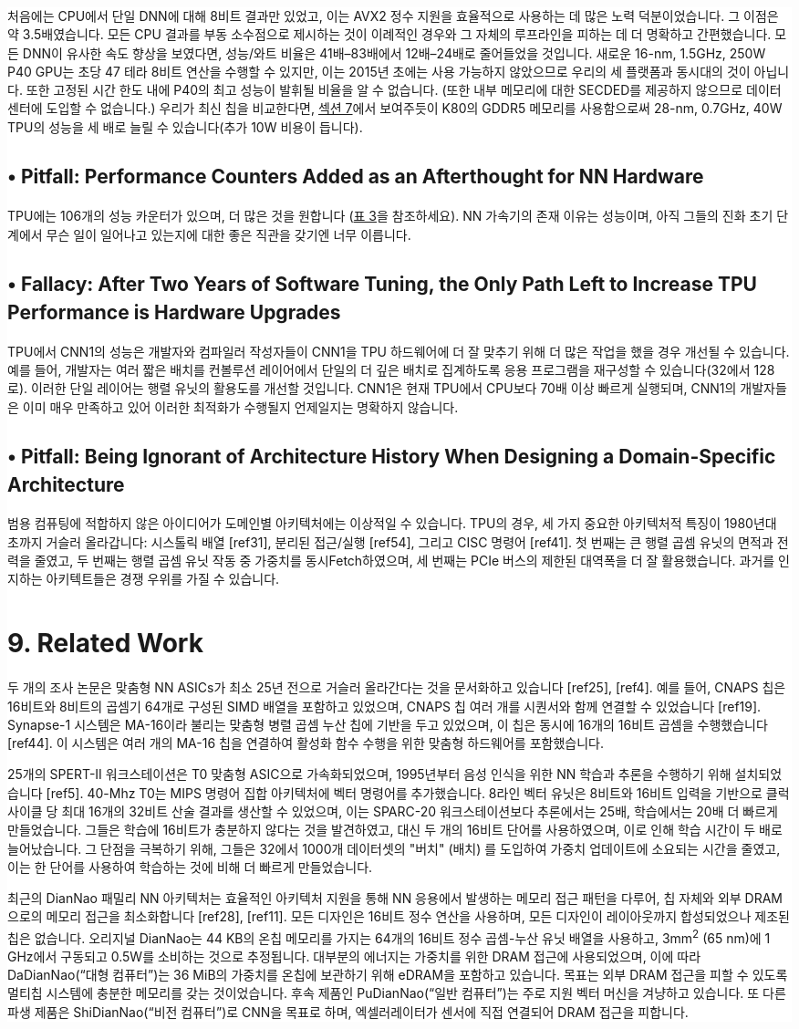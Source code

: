 처음에는 CPU에서 단일 DNN에 대해 8비트 결과만 있었고, 이는 AVX2 정수 지원을 효율적으로 사용하는 데 많은 노력 덕분이었습니다. 그 이점은 약 3.5배였습니다. 모든 CPU 결과를 부동 소수점으로 제시하는 것이 이례적인 경우와 그 자체의 루프라인을 피하는 데 더 명확하고 간편했습니다. 모든 DNN이 유사한 속도 향상을 보였다면, 성능/와트 비율은 41배–83배에서 12배–24배로 줄어들었을 것입니다. 새로운 16-nm, 1.5GHz, 250W P40 GPU는 초당 47 테라 8비트 연산을 수행할 수 있지만, 이는 2015년 초에는 사용 가능하지 않았으므로 우리의 세 플랫폼과 동시대의 것이 아닙니다. 또한 고정된 시간 한도 내에 P40의 최고 성능이 발휘될 비율을 알 수 없습니다. (또한 내부 메모리에 대한 SECDED를 제공하지 않으므로 데이터센터에 도입할 수 없습니다.) 우리가 최신 칩을 비교한다면, [섹션 7](#sec7)에서 보여주듯이 K80의 GDDR5 메모리를 사용함으로써 28-nm, 0.7GHz, 40W TPU의 성능을 세 배로 늘릴 수 있습니다(추가 10W 비용이 듭니다).

<a name="sec8g"></a>

## • Pitfall: Performance Counters Added as an Afterthought for NN Hardware

TPU에는 106개의 성능 카운터가 있으며, 더 많은 것을 원합니다 ([표 3](#table3)을 참조하세요). NN 가속기의 존재 이유는 성능이며, 아직 그들의 진화 초기 단계에서 무슨 일이 일어나고 있는지에 대한 좋은 직관을 갖기엔 너무 이릅니다.

<a name="sec8h"></a>

## • Fallacy: After Two Years of Software Tuning, the Only Path Left to Increase TPU Performance is Hardware Upgrades

TPU에서 CNN1의 성능은 개발자와 컴파일러 작성자들이 CNN1을 TPU 하드웨어에 더 잘 맞추기 위해 더 많은 작업을 했을 경우 개선될 수 있습니다. 예를 들어, 개발자는 여러 짧은 배치를 컨볼루션 레이어에서 단일의 더 깊은 배치로 집계하도록 응용 프로그램을 재구성할 수 있습니다(32에서 128로). 이러한 단일 레이어는 행렬 유닛의 활용도를 개선할 것입니다. CNN1은 현재 TPU에서 CPU보다 70배 이상 빠르게 실행되며, CNN1의 개발자들은 이미 매우 만족하고 있어 이러한 최적화가 수행될지 언제일지는 명확하지 않습니다.

<a name="sec8i"></a>

## • Pitfall: Being Ignorant of Architecture History When Designing a Domain-Specific Architecture

범용 컴퓨팅에 적합하지 않은 아이디어가 도메인별 아키텍처에는 이상적일 수 있습니다. TPU의 경우, 세 가지 중요한 아키텍처적 특징이 1980년대 초까지 거슬러 올라갑니다: 시스톨릭 배열 [ref31], 분리된 접근/실행 [ref54], 그리고 CISC 명령어 [ref41]. 첫 번째는 큰 행렬 곱셈 유닛의 면적과 전력을 줄였고, 두 번째는 행렬 곱셈 유닛 작동 중 가중치를 동시Fetch하였으며, 세 번째는 PCIe 버스의 제한된 대역폭을 더 잘 활용했습니다. 과거를 인지하는 아키텍트들은 경쟁 우위를 가질 수 있습니다.

<a name="sec9"></a>

# 9. Related Work

두 개의 조사 논문은 맞춤형 NN ASICs가 최소 25년 전으로 거슬러 올라간다는 것을 문서화하고 있습니다 [ref25], [ref4]. 예를 들어, CNAPS 칩은 16비트와 8비트의 곱셈기 64개로 구성된 SIMD 배열을 포함하고 있었으며, CNAPS 칩 여러 개를 시퀀서와 함께 연결할 수 있었습니다 [ref19]. Synapse-1 시스템은 MA-16이라 불리는 맞춤형 병렬 곱셈 누산 칩에 기반을 두고 있었으며, 이 칩은 동시에 16개의 16비트 곱셈을 수행했습니다 [ref44]. 이 시스템은 여러 개의 MA-16 칩을 연결하여 활성화 함수 수행을 위한 맞춤형 하드웨어를 포함했습니다.

25개의 SPERT-II 워크스테이션은 T0 맞춤형 ASIC으로 가속화되었으며, 1995년부터 음성 인식을 위한 NN 학습과 추론을 수행하기 위해 설치되었습니다 [ref5]. 40-Mhz T0는 MIPS 명령어 집합 아키텍처에 벡터 명령어를 추가했습니다. 8라인 벡터 유닛은 8비트와 16비트 입력을 기반으로 클럭 사이클 당 최대 16개의 32비트 산술 결과를 생산할 수 있었으며, 이는 SPARC-20 워크스테이션보다 추론에서는 25배, 학습에서는 20배 더 빠르게 만들었습니다. 그들은 학습에 16비트가 충분하지 않다는 것을 발견하였고, 대신 두 개의 16비트 단어를 사용하였으며, 이로 인해 학습 시간이 두 배로 늘어났습니다. 그 단점을 극복하기 위해, 그들은 32에서 1000개 데이터셋의 "버치" (배치) 를 도입하여 가중치 업데이트에 소요되는 시간을 줄였고, 이는 한 단어를 사용하여 학습하는 것에 비해 더 빠르게 만들었습니다.

최근의 DianNao 패밀리 NN 아키텍처는 효율적인 아키텍처 지원을 통해 NN 응용에서 발생하는 메모리 접근 패턴을 다루어, 칩 자체와 외부 DRAM으로의 메모리 접근을 최소화합니다 [ref28], [ref11]. 모든 디자인은 16비트 정수 연산을 사용하며, 모든 디자인이 레이아웃까지 합성되었으나 제조된 칩은 없습니다. 오리지널 DianNao는 44 KB의 온칩 메모리를 가지는 64개의 16비트 정수 곱셈-누산 유닛 배열을 사용하고, 3mm<sup>2</sup> (65 nm)에 1 GHz에서 구동되고 0.5W를 소비하는 것으로 추정됩니다. 대부분의 에너지는 가중치를 위한 DRAM 접근에 사용되었으며, 이에 따라 DaDianNao(“대형 컴퓨터”)는 36 MiB의 가중치를 온칩에 보관하기 위해 eDRAM을 포함하고 있습니다. 목표는 외부 DRAM 접근을 피할 수 있도록 멀티칩 시스템에 충분한 메모리를 갖는 것이었습니다. 후속 제품인 PuDianNao(“일반 컴퓨터”)는 주로 지원 벡터 머신을 겨냥하고 있습니다. 또 다른 파생 제품은 ShiDianNao(“비전 컴퓨터”)로 CNN을 목표로 하며, 엑셀러레이터가 센서에 직접 연결되어 DRAM 접근을 피합니다.
